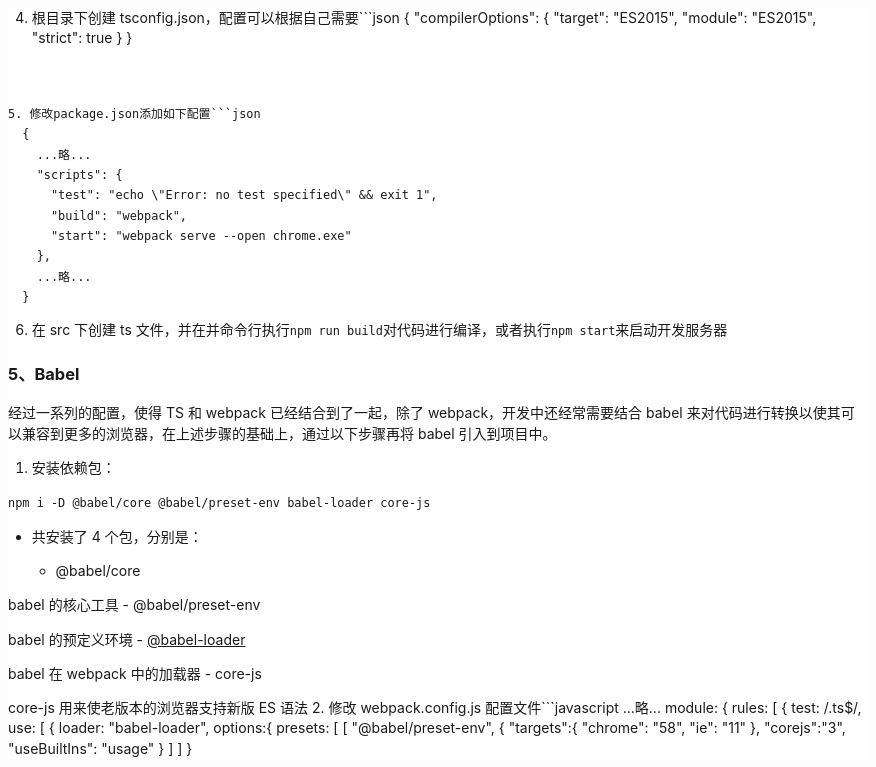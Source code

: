 4. 根目录下创建 tsconfig.json，配置可以根据自己需要```json
   {
   "compilerOptions": {
   "target": "ES2015",
   "module": "ES2015",
   "strict": true
   }
   }

````


5. 修改package.json添加如下配置```json
  {
    ...略...
    "scripts": {
      "test": "echo \"Error: no test specified\" && exit 1",
      "build": "webpack",
      "start": "webpack serve --open chrome.exe"
    },
    ...略...
  }
````

6. 在 src 下创建 ts 文件，并在并命令行执行`npm run build`对代码进行编译，或者执行`npm start`来启动开发服务器

### 5、Babel

经过一系列的配置，使得 TS 和 webpack 已经结合到了一起，除了 webpack，开发中还经常需要结合 babel 来对代码进行转换以使其可以兼容到更多的浏览器，在上述步骤的基础上，通过以下步骤再将 babel 引入到项目中。

1. 安装依赖包：

`npm i -D @babel/core @babel/preset-env babel-loader core-js`

- 共安装了 4 个包，分别是：

  - @babel/core

babel 的核心工具 - @babel/preset-env

babel 的预定义环境 - [@babel-loader ](/babel-loader)

babel 在 webpack 中的加载器 - core-js

core-js 用来使老版本的浏览器支持新版 ES 语法 2. 修改 webpack.config.js 配置文件```javascript
...略...
module: {
rules: [
{
test: /\.ts$/,
use: [
{
loader: "babel-loader",
options:{
presets: [
[
"@babel/preset-env",
{
"targets":{
"chrome": "58",
"ie": "11"
},
"corejs":"3",
"useBuiltIns": "usage"
}
]
]
}